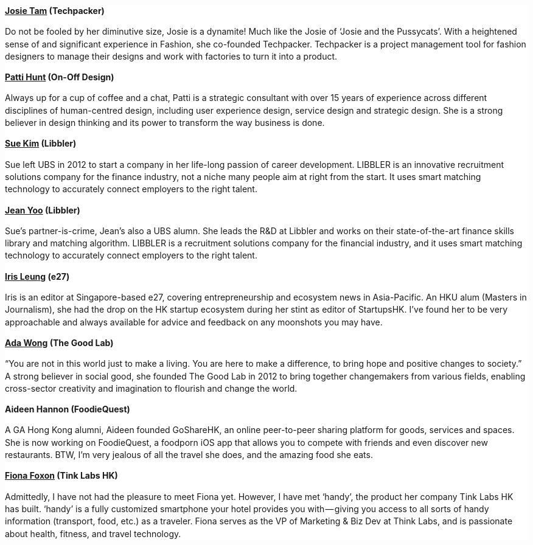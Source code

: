 **[Josie Tam](http://twitter.com/techpacker) (Techpacker)**

Do not be fooled by her diminutive size, Josie is a dynamite! Much like the Josie of ‘Josie and the Pussycats’. With a heightened sense of and significant experience in Fashion, she co-founded Techpacker. Techpacker is a project management tool for fashion designers to manage their designs and work with factories to turn it into a product.

**[Patti Hunt](https://twitter.com/hyper_bole) (On-Off Design)**

Always up for a cup of coffee and a chat, Patti is a strategic consultant with over 15 years of experience across different disciplines of human-centred design, including user experience design, service design and strategic design. She is a strong believer in design thinking and its power to transform the way business is done.

**[Sue Kim](https://twitter.com/libbler) (Libbler)**

Sue left UBS in 2012 to start a company in her life-long passion of career development. LIBBLER is an innovative recruitment solutions company for the finance industry, not a niche many people aim at right from the start. It uses smart matching technology to accurately connect employers to the right talent.

**[Jean Yoo](https://twitter.com/libbler) (Libbler)**

Sue’s partner-is-crime, Jean’s also a UBS alumn. She leads the R&D at Libbler and works on their state-of-the-art finance skills library and matching algorithm. LIBBLER is a recruitment solutions company for the financial industry, and it uses smart matching technology to accurately connect employers to the right talent.

**[Iris Leun](https://twitter.com/irismtleung)g (e27)**

Iris is an editor at Singapore-based e27, covering entrepreneurship and ecosystem news in Asia-Pacific. An HKU alum (Masters in Journalism), she had the drop on the HK startup ecosystem during her stint as editor of StartupsHK. I’ve found her to be very approachable and always available for advice and feedback on any moonshots you may have.

**[Ada Wong](https://www.linkedin.com/profile/view?id=16461960&authType=NAME_SEARCH&authToken=W2K_&locale=en_US&trk=tyah&trkInfo=clickedVertical%3Amynetwork%2Cidx%3A1-2-2%2CtarId%3A1433733274559%2Ctas%3Aada%20won) (The Good Lab)**

“You are not in this world just to make a living. You are here to make a difference, to bring hope and positive changes to society.” A strong believer in social good, she founded The Good Lab in 2012 to bring together changemakers from various fields, enabling cross-sector creativity and imagination to flourish and change the world.

**Aideen Hannon (FoodieQuest)**

A GA Hong Kong alumni, Aideen founded GoShareHK, an online peer-to-peer sharing platform for goods, services and spaces. She is now working on FoodieQuest, a foodporn iOS app that allows you to compete with friends and even discover new restaurants. BTW, I’m very jealous of all the travel she does, and the amazing food she eats.

**[Fiona Foxon](https://twitter.com/FionaFoxon) (Tink Labs HK)**

Admittedly, I have not had the pleasure to meet Fiona yet. However, I have met ‘handy’, the product her company Tink Labs HK has built. ‘handy’ is a fully customized smartphone your hotel provides you with — giving you access to all sorts of handy information (transport, food, etc.) as a traveler. Fiona serves as the VP of Marketing & Biz Dev at Think Labs, and is passionate about health, fitness, and travel technology.
